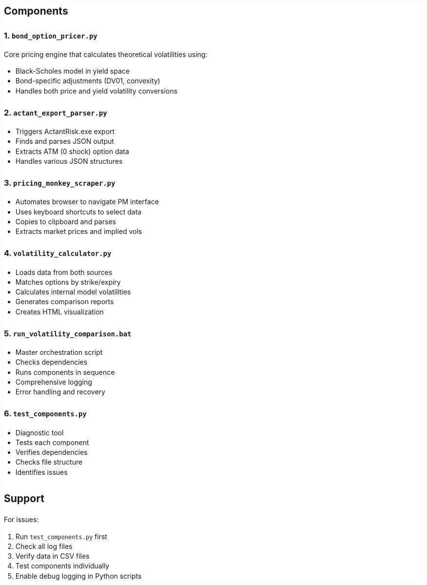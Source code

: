 ## Components

### 1. `bond_option_pricer.py`
Core pricing engine that calculates theoretical volatilities using:
- Black-Scholes model in yield space
- Bond-specific adjustments (DV01, convexity)
- Handles both price and yield volatility conversions

### 2. `actant_export_parser.py`
- Triggers ActantRisk.exe export
- Finds and parses JSON output
- Extracts ATM (0 shock) option data
- Handles various JSON structures

### 3. `pricing_monkey_scraper.py`
- Automates browser to navigate PM interface
- Uses keyboard shortcuts to select data
- Copies to clipboard and parses
- Extracts market prices and implied vols

### 4. `volatility_calculator.py`
- Loads data from both sources
- Matches options by strike/expiry
- Calculates internal model volatilities
- Generates comparison reports
- Creates HTML visualization

### 5. `run_volatility_comparison.bat`
- Master orchestration script
- Checks dependencies
- Runs components in sequence
- Comprehensive logging
- Error handling and recovery

### 6. `test_components.py`
- Diagnostic tool
- Tests each component
- Verifies dependencies
- Checks file structure
- Identifies issues

## Support

For issues:
1. Run `test_components.py` first
2. Check all log files
3. Verify data in CSV files
4. Test components individually
5. Enable debug logging in Python scripts
